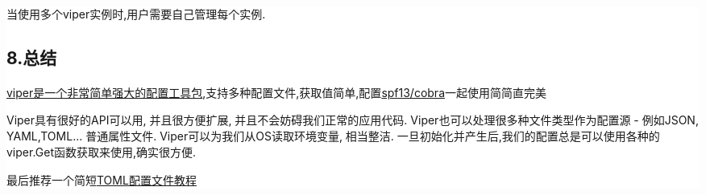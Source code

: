 当使用多个viper实例时,用户需要自己管理每个实例.

## 8.总结

[viper是一个非常简单强大的配置工具包](https://github.com/spf13/viper),支持多种配置文件,获取值简单,配置[spf13/cobra](https://github.com/spf13/cobra)一起使用简简直完美

Viper具有很好的API可以用, 并且很方便扩展, 并且不会妨碍我们正常的应用代码.
Viper也可以处理很多种文件类型作为配置源 - 例如JSON, YAML,TOML... 普通属性文件. Viper可以为我们从OS读取环境变量, 相当整洁.
一旦初始化并产生后,我们的配置总是可以使用各种的viper.Get函数获取来使用,确实很方便.

最后推荐一个简短[TOML配置文件教程](https://mojotv.cn/2018/11/07/what-is-toml.html)